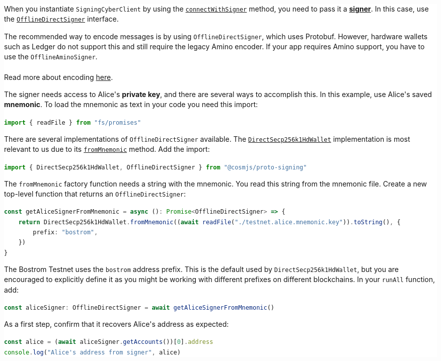 When you instantiate `SigningCyberClient` by using the [`connectWithSigner`](https://github.com/cybercongress/soft3.js/blob/main/src/signingcyberclient.ts#L247) method, you need to pass it a [**signer**](https://github.com/cybercongress/soft3.js/blob/main/src/signingcyberclient.ts#L249). In this case, use the [`OfflineDirectSigner`](https://github.com/cybercongress/soft3.js/blob/main/src/signingcyberclient.ts#L29) interface.

<HighlightBox type="info">

The recommended way to encode messages is by using `OfflineDirectSigner`, which uses Protobuf. However, hardware wallets such as Ledger do not support this and still require the legacy Amino encoder. If your app requires Amino support, you have to use the `OfflineAminoSigner`.
<br></br>
Read more about encoding [here](https://docs.cosmos.network/master/core/encoding.html).

</HighlightBox>

The signer needs access to Alice's **private key**, and there are several ways to accomplish this. In this example, use Alice's saved **mnemonic**. To load the mnemonic as text in your code you need this import:

```typescript
import { readFile } from "fs/promises"
```

There are several implementations of `OfflineDirectSigner` available. The [`DirectSecp256k1HdWallet`](https://github.com/cosmos/cosmjs/blob/0f0c9d8/packages/proto-signing/src/directsecp256k1hdwallet.ts#L133) implementation is most relevant to us due to its [`fromMnemonic`](https://github.com/cosmos/cosmjs/blob/0f0c9d8/packages/proto-signing/src/directsecp256k1hdwallet.ts#L140-L141) method. Add the import:

```typescript
import { DirectSecp256k1HdWallet, OfflineDirectSigner } from "@cosmjs/proto-signing"
```

The `fromMnemonic` factory function needs a string with the mnemonic. You read this string from the mnemonic file. Create a new top-level function that returns an `OfflineDirectSigner`:

```typescript [https://github.com/b9lab/cosmjs-sandbox/blob/4168b97/experiment.ts#L9-L13]
const getAliceSignerFromMnemonic = async (): Promise<OfflineDirectSigner> => {
    return DirectSecp256k1HdWallet.fromMnemonic((await readFile("./testnet.alice.mnemonic.key")).toString(), {
        prefix: "bostrom",
    })
}

```

The Bostrom Testnet uses the `bostrom` address prefix. This is the default used by `DirectSecp256k1HdWallet`, but you are encouraged to explicitly define it as you might be working with different prefixes on different blockchains. In your `runAll` function, add:

```typescript
const aliceSigner: OfflineDirectSigner = await getAliceSignerFromMnemonic()
```

As a first step, confirm that it recovers Alice's address as expected:

```typescript
const alice = (await aliceSigner.getAccounts())[0].address
console.log("Alice's address from signer", alice)
```
